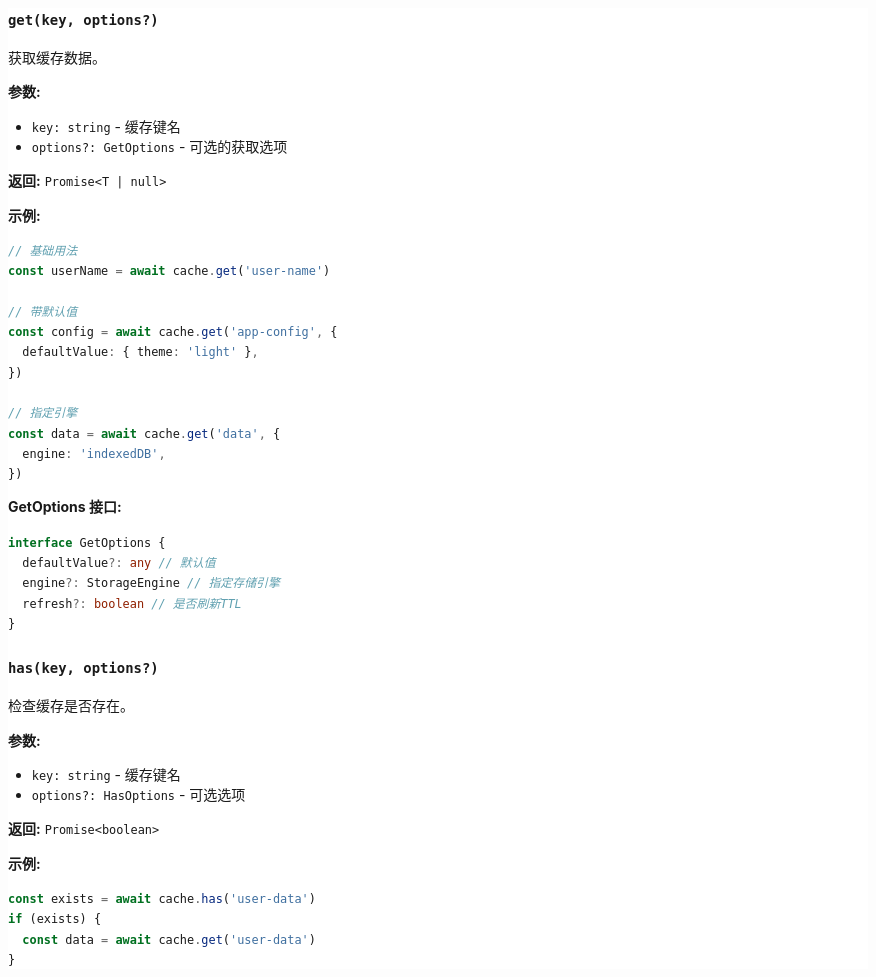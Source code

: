 ### `get(key, options?)`

获取缓存数据。

**参数:**

- `key: string` - 缓存键名
- `options?: GetOptions` - 可选的获取选项

**返回:** `Promise<T | null>`

**示例:**

```typescript
// 基础用法
const userName = await cache.get('user-name')

// 带默认值
const config = await cache.get('app-config', {
  defaultValue: { theme: 'light' },
})

// 指定引擎
const data = await cache.get('data', {
  engine: 'indexedDB',
})
```

**GetOptions 接口:**

```typescript
interface GetOptions {
  defaultValue?: any // 默认值
  engine?: StorageEngine // 指定存储引擎
  refresh?: boolean // 是否刷新TTL
}
```

### `has(key, options?)`

检查缓存是否存在。

**参数:**

- `key: string` - 缓存键名
- `options?: HasOptions` - 可选选项

**返回:** `Promise<boolean>`

**示例:**

```typescript
const exists = await cache.has('user-data')
if (exists) {
  const data = await cache.get('user-data')
}
```
